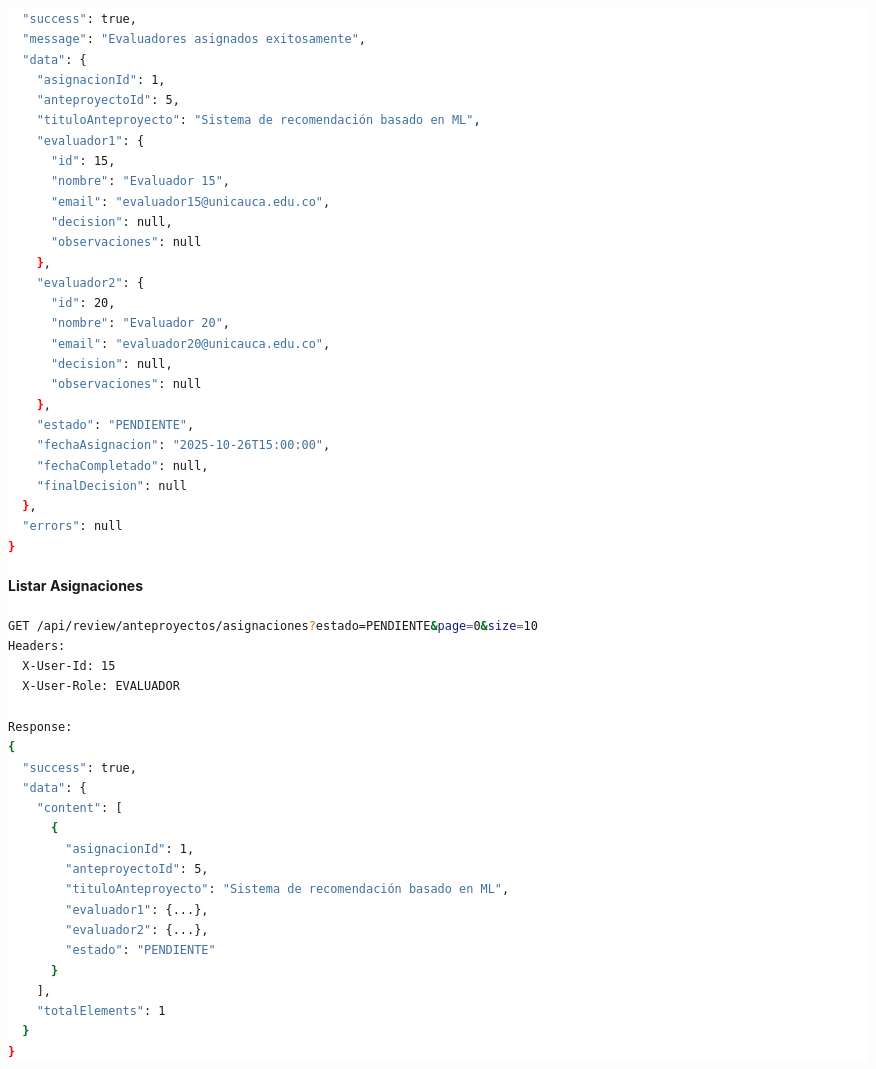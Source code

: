 ```bash
  "success": true,
  "message": "Evaluadores asignados exitosamente",
  "data": {
    "asignacionId": 1,
    "anteproyectoId": 5,
    "tituloAnteproyecto": "Sistema de recomendación basado en ML",
    "evaluador1": {
      "id": 15,
      "nombre": "Evaluador 15",
      "email": "evaluador15@unicauca.edu.co",
      "decision": null,
      "observaciones": null
    },
    "evaluador2": {
      "id": 20,
      "nombre": "Evaluador 20",
      "email": "evaluador20@unicauca.edu.co",
      "decision": null,
      "observaciones": null
    },
    "estado": "PENDIENTE",
    "fechaAsignacion": "2025-10-26T15:00:00",
    "fechaCompletado": null,
    "finalDecision": null
  },
  "errors": null
}
```

#### Listar Asignaciones
```bash
GET /api/review/anteproyectos/asignaciones?estado=PENDIENTE&page=0&size=10
Headers:
  X-User-Id: 15
  X-User-Role: EVALUADOR

Response:
{
  "success": true,
  "data": {
    "content": [
      {
        "asignacionId": 1,
        "anteproyectoId": 5,
        "tituloAnteproyecto": "Sistema de recomendación basado en ML",
        "evaluador1": {...},
        "evaluador2": {...},
        "estado": "PENDIENTE"
      }
    ],
    "totalElements": 1
  }
}
```
